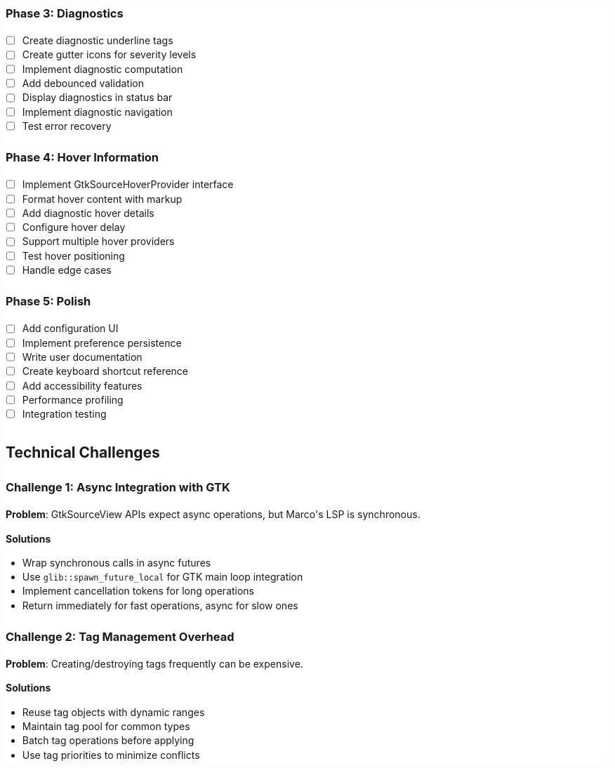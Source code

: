 ### Phase 3: Diagnostics

- [ ] Create diagnostic underline tags
- [ ] Create gutter icons for severity levels
- [ ] Implement diagnostic computation
- [ ] Add debounced validation
- [ ] Display diagnostics in status bar
- [ ] Implement diagnostic navigation
- [ ] Test error recovery

### Phase 4: Hover Information

- [ ] Implement GtkSourceHoverProvider interface
- [ ] Format hover content with markup
- [ ] Add diagnostic hover details
- [ ] Configure hover delay
- [ ] Support multiple hover providers
- [ ] Test hover positioning
- [ ] Handle edge cases

### Phase 5: Polish

- [ ] Add configuration UI
- [ ] Implement preference persistence
- [ ] Write user documentation
- [ ] Create keyboard shortcut reference
- [ ] Add accessibility features
- [ ] Performance profiling
- [ ] Integration testing

## Technical Challenges

### Challenge 1: Async Integration with GTK

**Problem**: GtkSourceView APIs expect async operations, but Marco's LSP is synchronous.

**Solutions**
- Wrap synchronous calls in async futures
- Use `glib::spawn_future_local` for GTK main loop integration
- Implement cancellation tokens for long operations
- Return immediately for fast operations, async for slow ones

### Challenge 2: Tag Management Overhead

**Problem**: Creating/destroying tags frequently can be expensive.

**Solutions**
- Reuse tag objects with dynamic ranges
- Maintain tag pool for common types
- Batch tag operations before applying
- Use tag priorities to minimize conflicts
